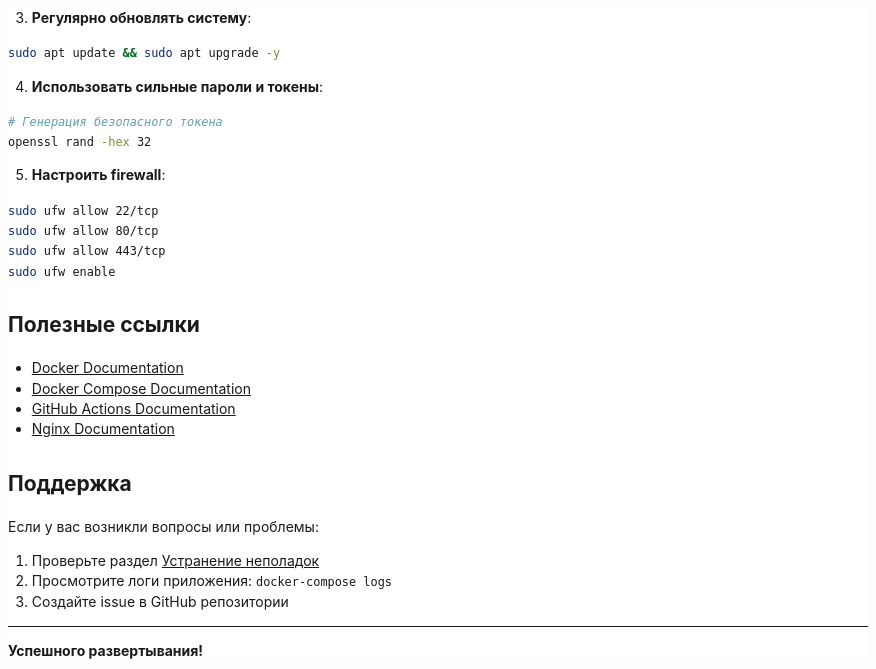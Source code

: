 3. **Регулярно обновлять систему**:
```bash
sudo apt update && sudo apt upgrade -y
```

4. **Использовать сильные пароли и токены**:
```bash
# Генерация безопасного токена
openssl rand -hex 32
```

5. **Настроить firewall**:
```bash
sudo ufw allow 22/tcp
sudo ufw allow 80/tcp
sudo ufw allow 443/tcp
sudo ufw enable
```

## Полезные ссылки

- [Docker Documentation](https://docs.docker.com/)
- [Docker Compose Documentation](https://docs.docker.com/compose/)
- [GitHub Actions Documentation](https://docs.github.com/en/actions)
- [Nginx Documentation](https://nginx.org/en/docs/)

## Поддержка

Если у вас возникли вопросы или проблемы:
1. Проверьте раздел [Устранение неполадок](#устранение-неполадок)
2. Просмотрите логи приложения: `docker-compose logs`
3. Создайте issue в GitHub репозитории

---

**Успешного развертывания!**
